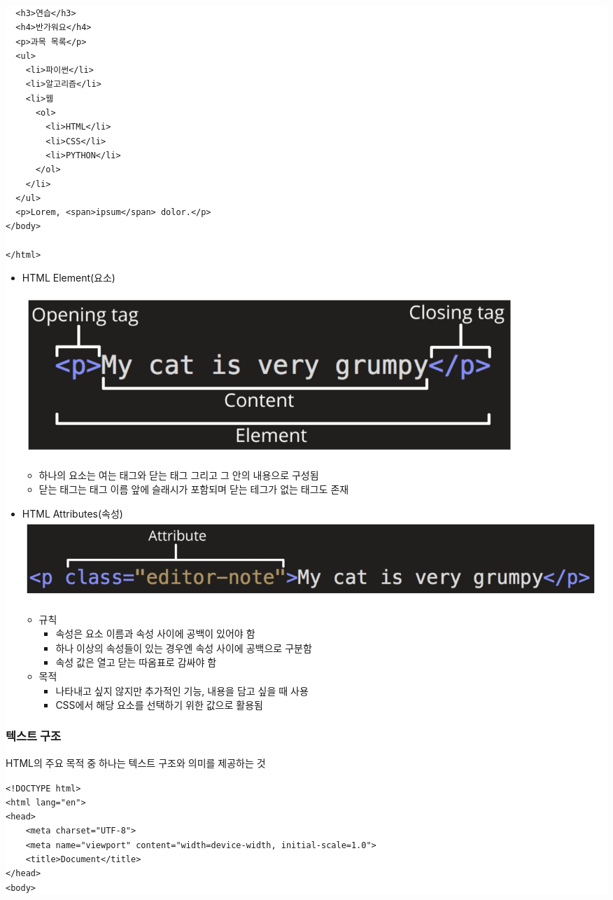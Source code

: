 ```
  <h3>연습</h3>
  <h4>반가워요</h4>
  <p>과목 목록</p>
  <ul>
    <li>파이썬</li>
    <li>알고리즘</li>
    <li>웹
      <ol>
        <li>HTML</li>
        <li>CSS</li>
        <li>PYTHON</li>
      </ol>
    </li>
  </ul>
  <p>Lorem, <span>ipsum</span> dolor.</p>
</body>

</html>
```
- HTML Element(요소)

    ![HTML Element](https://github.com/yamuzin-oksusu/SSAFY_FW2023/blob/master/images/image-5.png)
  - 하나의 요소는 여는 태그와 닫는 태그 그리고 그 안의 내용으로 구성됨
  - 닫는 태그는 태그 이름 앞에 슬래시가 포함되며 닫는 테그가 없는 태그도 존재

- HTML Attributes(속성)
    ![HTML Attributes](https://github.com/yamuzin-oksusu/SSAFY_FW2023/blob/master/images/image-6.png)
  - 규칙
    - 속성은 요소 이름과 속성 사이에 공백이 있어야 함
    - 하나 이상의 속성들이 있는 경우엔 속성 사이에 공백으로 구분함
    - 속성 값은 열고 닫는 따옴표로 감싸야 함
  - 목적
    - 나타내고 싶지 않지만 추가적인 기능, 내용을 담고 싶을 때 사용
    - CSS에서 해당 요소를 선택하기 위한 값으로 활용됨
### 텍스트 구조
HTML의 주요 목적 중 하나는 텍스트 구조와 의미를 제공하는 것
```
<!DOCTYPE html>
<html lang="en">
<head>
    <meta charset="UTF-8">
    <meta name="viewport" content="width=device-width, initial-scale=1.0">
    <title>Document</title>
</head>
<body>
```